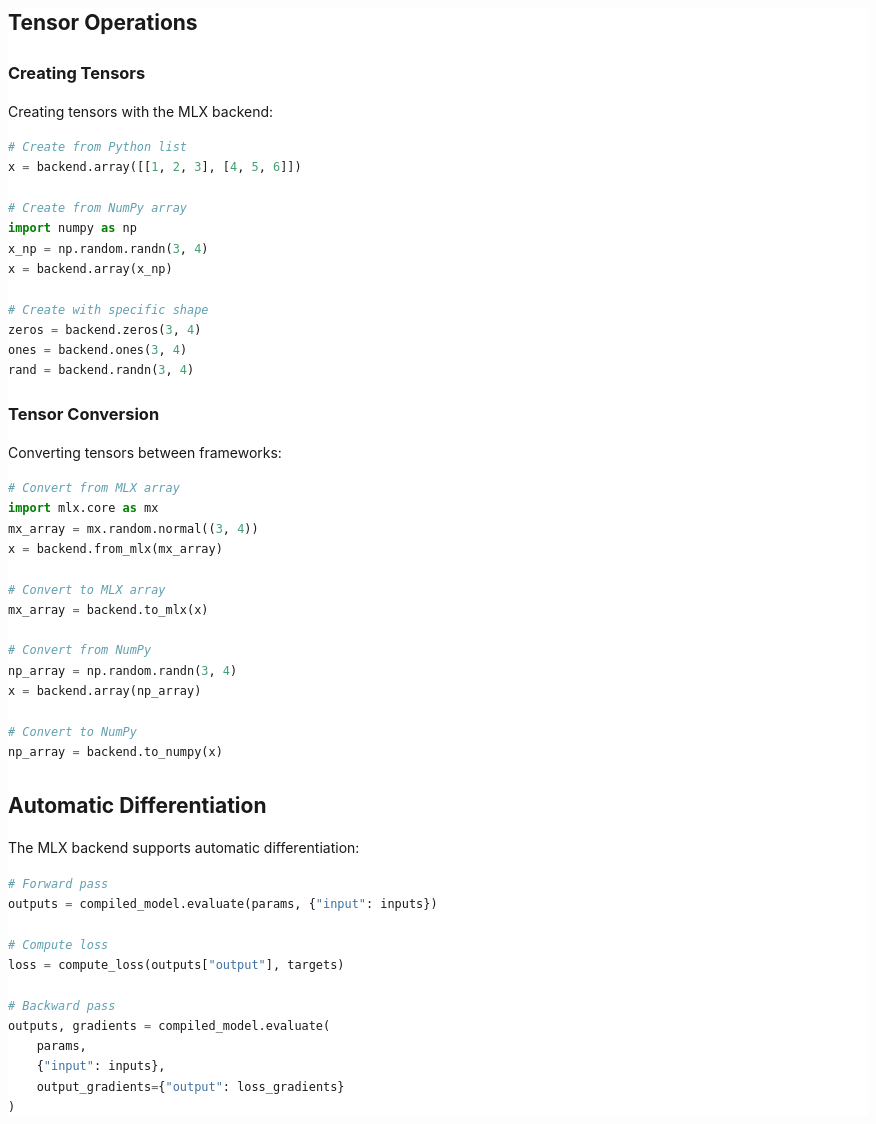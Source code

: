 ## Tensor Operations

### Creating Tensors

Creating tensors with the MLX backend:

```python
# Create from Python list
x = backend.array([[1, 2, 3], [4, 5, 6]])

# Create from NumPy array
import numpy as np
x_np = np.random.randn(3, 4)
x = backend.array(x_np)

# Create with specific shape
zeros = backend.zeros(3, 4)
ones = backend.ones(3, 4)
rand = backend.randn(3, 4)
```

### Tensor Conversion

Converting tensors between frameworks:

```python
# Convert from MLX array
import mlx.core as mx
mx_array = mx.random.normal((3, 4))
x = backend.from_mlx(mx_array)

# Convert to MLX array
mx_array = backend.to_mlx(x)

# Convert from NumPy
np_array = np.random.randn(3, 4)
x = backend.array(np_array)

# Convert to NumPy
np_array = backend.to_numpy(x)
```

## Automatic Differentiation

The MLX backend supports automatic differentiation:

```python
# Forward pass
outputs = compiled_model.evaluate(params, {"input": inputs})

# Compute loss
loss = compute_loss(outputs["output"], targets)

# Backward pass
outputs, gradients = compiled_model.evaluate(
    params, 
    {"input": inputs}, 
    output_gradients={"output": loss_gradients}
)
```
